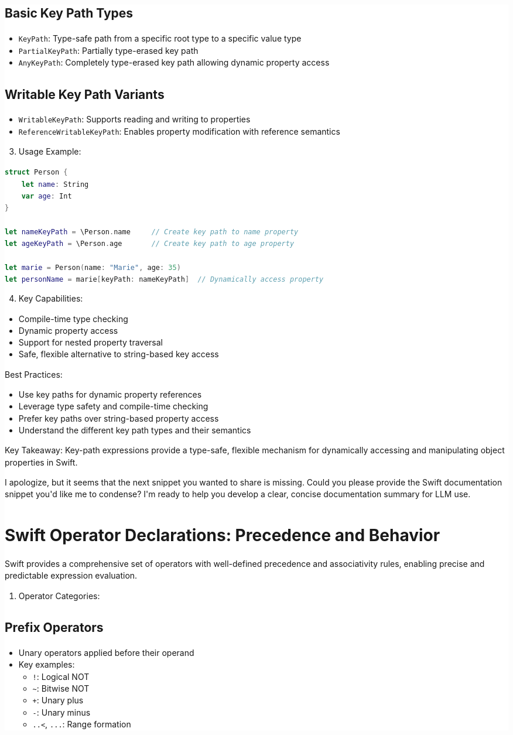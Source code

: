 ## Basic Key Path Types
- `KeyPath`: Type-safe path from a specific root type to a specific value type
- `PartialKeyPath`: Partially type-erased key path
- `AnyKeyPath`: Completely type-erased key path allowing dynamic property access

## Writable Key Path Variants
- `WritableKeyPath`: Supports reading and writing to properties
- `ReferenceWritableKeyPath`: Enables property modification with reference semantics

3. Usage Example:
```swift
struct Person {
    let name: String
    var age: Int
}

let nameKeyPath = \Person.name     // Create key path to name property
let ageKeyPath = \Person.age       // Create key path to age property

let marie = Person(name: "Marie", age: 35)
let personName = marie[keyPath: nameKeyPath]  // Dynamically access property
```

4. Key Capabilities:
- Compile-time type checking
- Dynamic property access
- Support for nested property traversal
- Safe, flexible alternative to string-based key access

Best Practices:
- Use key paths for dynamic property references
- Leverage type safety and compile-time checking
- Prefer key paths over string-based property access
- Understand the different key path types and their semantics

Key Takeaway: Key-path expressions provide a type-safe, flexible mechanism for dynamically accessing and manipulating object properties in Swift.

I apologize, but it seems that the next snippet you wanted to share is missing. Could you please provide the Swift documentation snippet you'd like me to condense? I'm ready to help you develop a clear, concise documentation summary for LLM use.

# Swift Operator Declarations: Precedence and Behavior

Swift provides a comprehensive set of operators with well-defined precedence and associativity rules, enabling precise and predictable expression evaluation.

1. Operator Categories:

## Prefix Operators
- Unary operators applied before their operand
- Key examples:
  - `!`: Logical NOT
  - `~`: Bitwise NOT
  - `+`: Unary plus
  - `-`: Unary minus
  - `..<`, `...`: Range formation
